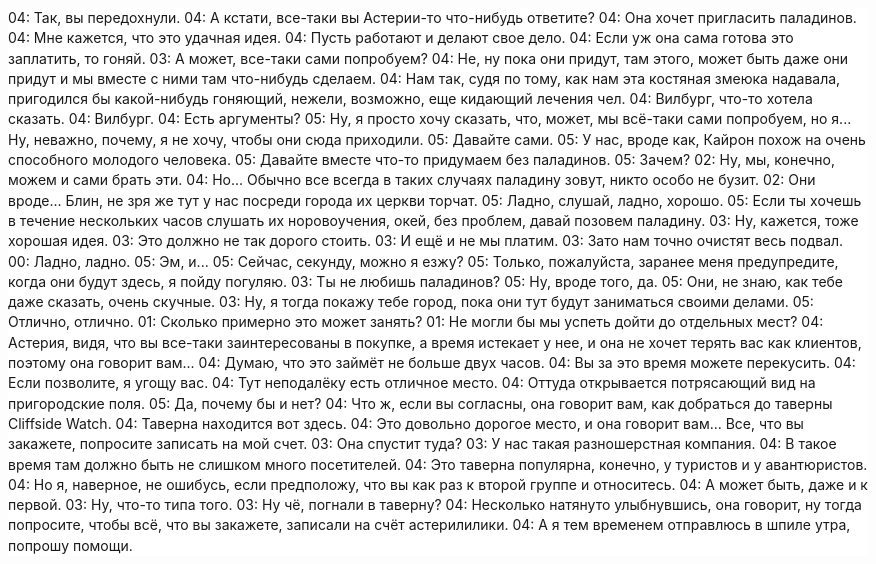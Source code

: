 04: Так, вы передохнули.
04: А кстати, все-таки вы Астерии-то что-нибудь ответите?
04: Она хочет пригласить паладинов.
04: Мне кажется, что это удачная идея.
04: Пусть работают и делают свое дело.
04: Если уж она сама готова это заплатить, то гоняй.
03: А может, все-таки сами попробуем?
04: Не, ну пока они придут, там этого, может быть даже они придут и мы вместе с ними там что-нибудь сделаем.
04: Нам так, судя по тому, как нам эта костяная змеюка надавала, пригодился бы какой-нибудь гоняющий, нежели, возможно, еще кидающий лечения чел.
04: Вилбург, что-то хотела сказать.
04: Вилбург.
04: Есть аргументы?
05: Ну, я просто хочу сказать, что, может, мы всё-таки сами попробуем, но я... Ну, неважно, почему, я не хочу, чтобы они сюда приходили.
05: Давайте сами.
05: У нас, вроде как, Кайрон похож на очень способного молодого человека.
05: Давайте вместе что-то придумаем без паладинов.
05: Зачем?
02: Ну, мы, конечно, можем и сами брать эти.
04: Но... Обычно все всегда в таких случаях паладину зовут, никто особо не бузит.
02: Они вроде... Блин, не зря же тут у нас посреди города их церкви торчат.
05: Ладно, слушай, ладно, хорошо.
05: Если ты хочешь в течение нескольких часов слушать их норовоучения, окей, без проблем, давай позовем паладину.
03: Ну, кажется, тоже хорошая идея.
03: Это должно не так дорого стоить.
03: И ещё и не мы платим.
03: Зато нам точно очистят весь подвал.
00: Ладно, ладно.
05: Эм, и...
05: Сейчас, секунду, можно я езжу?
05: Только, пожалуйста, заранее меня предупредите, когда они будут здесь, я пойду погуляю.
03: Ты не любишь паладинов?
05: Ну, вроде того, да.
05: Они, не знаю, как тебе даже сказать, очень скучные.
03: Ну, я тогда покажу тебе город, пока они тут будут заниматься своими делами.
05: Отлично, отлично.
01: Сколько примерно это может занять?
01: Не могли бы мы успеть дойти до отдельных мест?
04: Астерия, видя, что вы все-таки заинтересованы в покупке, а время истекает у нее, и она не хочет терять вас как клиентов, поэтому она говорит вам...
04: Думаю, что это займёт не больше двух часов.
04: Вы за это время можете перекусить.
04: Если позволите, я угощу вас.
04: Тут неподалёку есть отличное место.
04: Оттуда открывается потрясающий вид на пригородские поля.
05: Да, почему бы и нет?
04: Что ж, если вы согласны, она говорит вам, как добраться до таверны Cliffside Watch.
04: Таверна находится вот здесь.
04: Это довольно дорогое место, и она говорит вам... Все, что вы закажете, попросите записать на мой счет.
03: Она спустит туда?
03: У нас такая разношерстная компания.
04: В такое время там должно быть не слишком много посетителей.
04: Это таверна популярна, конечно, у туристов и у авантюристов.
04: Но я, наверное, не ошибусь, если предположу, что вы как раз к второй группе и относитесь.
04: А может быть, даже и к первой.
03: Ну, что-то типа того.
03: Ну чё, погнали в таверну?
04: Несколько натянуто улыбнувшись, она говорит, ну тогда попросите, чтобы всё, что вы закажете, записали на счёт астерилилики.
04: А я тем временем отправлюсь в шпиле утра, попрошу помощи.